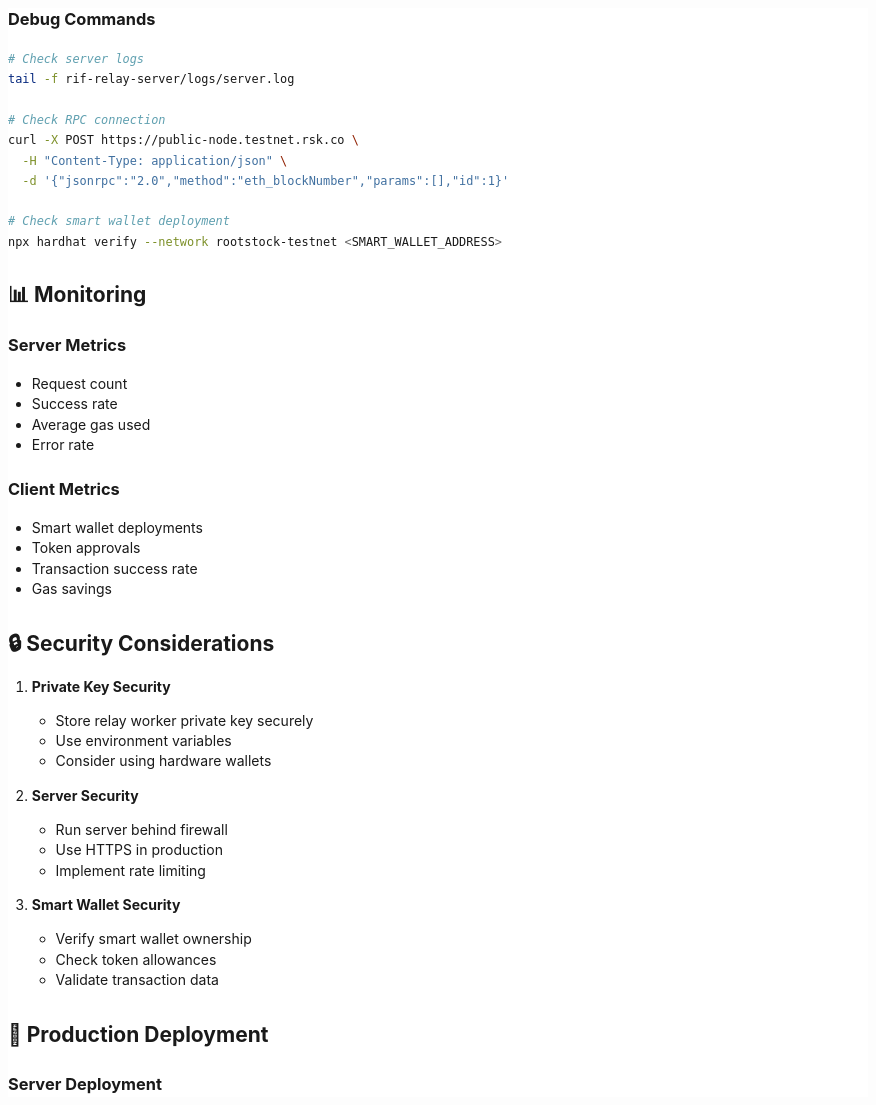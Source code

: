 ### Debug Commands

```bash
# Check server logs
tail -f rif-relay-server/logs/server.log

# Check RPC connection
curl -X POST https://public-node.testnet.rsk.co \
  -H "Content-Type: application/json" \
  -d '{"jsonrpc":"2.0","method":"eth_blockNumber","params":[],"id":1}'

# Check smart wallet deployment
npx hardhat verify --network rootstock-testnet <SMART_WALLET_ADDRESS>
```

## 📊 Monitoring

### Server Metrics

- Request count
- Success rate
- Average gas used
- Error rate

### Client Metrics

- Smart wallet deployments
- Token approvals
- Transaction success rate
- Gas savings

## 🔒 Security Considerations

1. **Private Key Security**
   - Store relay worker private key securely
   - Use environment variables
   - Consider using hardware wallets

2. **Server Security**
   - Run server behind firewall
   - Use HTTPS in production
   - Implement rate limiting

3. **Smart Wallet Security**
   - Verify smart wallet ownership
   - Check token allowances
   - Validate transaction data

## 🚀 Production Deployment

### Server Deployment
